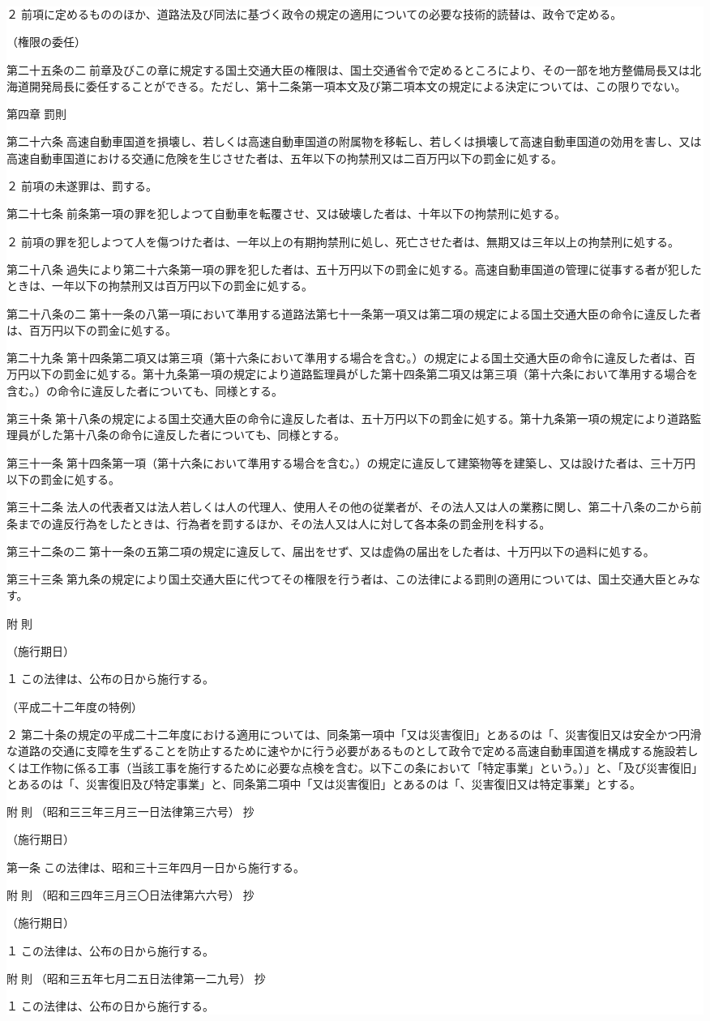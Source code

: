 ２ 前項に定めるもののほか、道路法及び同法に基づく政令の規定の適用についての必要な技術的読替は、政令で定める。

（権限の委任）

第二十五条の二 前章及びこの章に規定する国土交通大臣の権限は、国土交通省令で定めるところにより、その一部を地方整備局長又は北海道開発局長に委任することができる。ただし、第十二条第一項本文及び第二項本文の規定による決定については、この限りでない。

第四章 罰則

第二十六条 高速自動車国道を損壊し、若しくは高速自動車国道の附属物を移転し、若しくは損壊して高速自動車国道の効用を害し、又は高速自動車国道における交通に危険を生じさせた者は、五年以下の拘禁刑又は二百万円以下の罰金に処する。

２ 前項の未遂罪は、罰する。

第二十七条 前条第一項の罪を犯しよつて自動車を転覆させ、又は破壊した者は、十年以下の拘禁刑に処する。

２ 前項の罪を犯しよつて人を傷つけた者は、一年以上の有期拘禁刑に処し、死亡させた者は、無期又は三年以上の拘禁刑に処する。

第二十八条 過失により第二十六条第一項の罪を犯した者は、五十万円以下の罰金に処する。高速自動車国道の管理に従事する者が犯したときは、一年以下の拘禁刑又は百万円以下の罰金に処する。

第二十八条の二 第十一条の八第一項において準用する道路法第七十一条第一項又は第二項の規定による国土交通大臣の命令に違反した者は、百万円以下の罰金に処する。

第二十九条 第十四条第二項又は第三項（第十六条において準用する場合を含む。）の規定による国土交通大臣の命令に違反した者は、百万円以下の罰金に処する。第十九条第一項の規定により道路監理員がした第十四条第二項又は第三項（第十六条において準用する場合を含む。）の命令に違反した者についても、同様とする。

第三十条 第十八条の規定による国土交通大臣の命令に違反した者は、五十万円以下の罰金に処する。第十九条第一項の規定により道路監理員がした第十八条の命令に違反した者についても、同様とする。

第三十一条 第十四条第一項（第十六条において準用する場合を含む。）の規定に違反して建築物等を建築し、又は設けた者は、三十万円以下の罰金に処する。

第三十二条 法人の代表者又は法人若しくは人の代理人、使用人その他の従業者が、その法人又は人の業務に関し、第二十八条の二から前条までの違反行為をしたときは、行為者を罰するほか、その法人又は人に対して各本条の罰金刑を科する。

第三十二条の二 第十一条の五第二項の規定に違反して、届出をせず、又は虚偽の届出をした者は、十万円以下の過料に処する。

第三十三条 第九条の規定により国土交通大臣に代つてその権限を行う者は、この法律による罰則の適用については、国土交通大臣とみなす。

附 則

（施行期日）

１ この法律は、公布の日から施行する。

（平成二十二年度の特例）

２ 第二十条の規定の平成二十二年度における適用については、同条第一項中「又は災害復旧」とあるのは「、災害復旧又は安全かつ円滑な道路の交通に支障を生ずることを防止するために速やかに行う必要があるものとして政令で定める高速自動車国道を構成する施設若しくは工作物に係る工事（当該工事を施行するために必要な点検を含む。以下この条において「特定事業」という。）」と、「及び災害復旧」とあるのは「、災害復旧及び特定事業」と、同条第二項中「又は災害復旧」とあるのは「、災害復旧又は特定事業」とする。

附 則 （昭和三三年三月三一日法律第三六号） 抄

（施行期日）

第一条 この法律は、昭和三十三年四月一日から施行する。

附 則 （昭和三四年三月三〇日法律第六六号） 抄

（施行期日）

１ この法律は、公布の日から施行する。

附 則 （昭和三五年七月二五日法律第一二九号） 抄

１ この法律は、公布の日から施行する。
